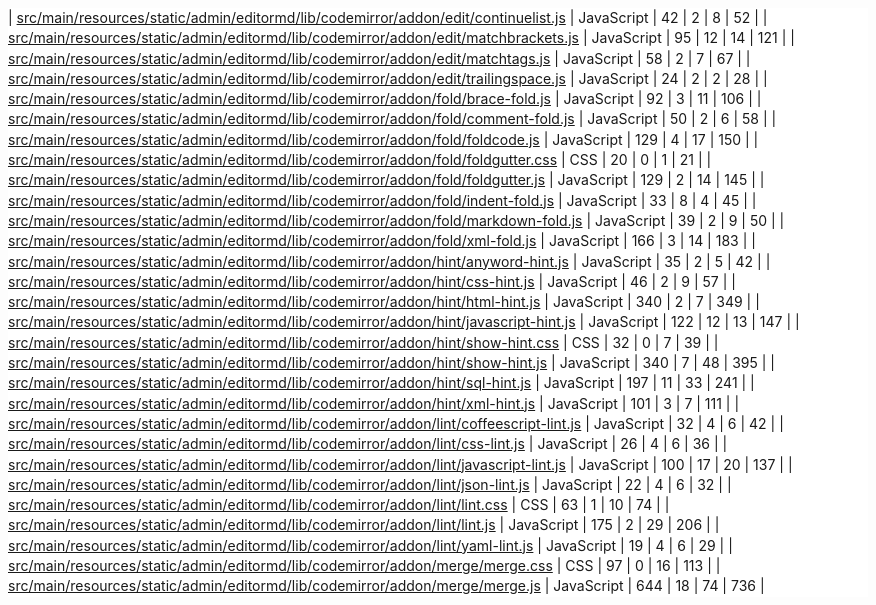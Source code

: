 | [src/main/resources/static/admin/editormd/lib/codemirror/addon/edit/continuelist.js](/src/main/resources/static/admin/editormd/lib/codemirror/addon/edit/continuelist.js) | JavaScript | 42 | 2 | 8 | 52 |
| [src/main/resources/static/admin/editormd/lib/codemirror/addon/edit/matchbrackets.js](/src/main/resources/static/admin/editormd/lib/codemirror/addon/edit/matchbrackets.js) | JavaScript | 95 | 12 | 14 | 121 |
| [src/main/resources/static/admin/editormd/lib/codemirror/addon/edit/matchtags.js](/src/main/resources/static/admin/editormd/lib/codemirror/addon/edit/matchtags.js) | JavaScript | 58 | 2 | 7 | 67 |
| [src/main/resources/static/admin/editormd/lib/codemirror/addon/edit/trailingspace.js](/src/main/resources/static/admin/editormd/lib/codemirror/addon/edit/trailingspace.js) | JavaScript | 24 | 2 | 2 | 28 |
| [src/main/resources/static/admin/editormd/lib/codemirror/addon/fold/brace-fold.js](/src/main/resources/static/admin/editormd/lib/codemirror/addon/fold/brace-fold.js) | JavaScript | 92 | 3 | 11 | 106 |
| [src/main/resources/static/admin/editormd/lib/codemirror/addon/fold/comment-fold.js](/src/main/resources/static/admin/editormd/lib/codemirror/addon/fold/comment-fold.js) | JavaScript | 50 | 2 | 6 | 58 |
| [src/main/resources/static/admin/editormd/lib/codemirror/addon/fold/foldcode.js](/src/main/resources/static/admin/editormd/lib/codemirror/addon/fold/foldcode.js) | JavaScript | 129 | 4 | 17 | 150 |
| [src/main/resources/static/admin/editormd/lib/codemirror/addon/fold/foldgutter.css](/src/main/resources/static/admin/editormd/lib/codemirror/addon/fold/foldgutter.css) | CSS | 20 | 0 | 1 | 21 |
| [src/main/resources/static/admin/editormd/lib/codemirror/addon/fold/foldgutter.js](/src/main/resources/static/admin/editormd/lib/codemirror/addon/fold/foldgutter.js) | JavaScript | 129 | 2 | 14 | 145 |
| [src/main/resources/static/admin/editormd/lib/codemirror/addon/fold/indent-fold.js](/src/main/resources/static/admin/editormd/lib/codemirror/addon/fold/indent-fold.js) | JavaScript | 33 | 8 | 4 | 45 |
| [src/main/resources/static/admin/editormd/lib/codemirror/addon/fold/markdown-fold.js](/src/main/resources/static/admin/editormd/lib/codemirror/addon/fold/markdown-fold.js) | JavaScript | 39 | 2 | 9 | 50 |
| [src/main/resources/static/admin/editormd/lib/codemirror/addon/fold/xml-fold.js](/src/main/resources/static/admin/editormd/lib/codemirror/addon/fold/xml-fold.js) | JavaScript | 166 | 3 | 14 | 183 |
| [src/main/resources/static/admin/editormd/lib/codemirror/addon/hint/anyword-hint.js](/src/main/resources/static/admin/editormd/lib/codemirror/addon/hint/anyword-hint.js) | JavaScript | 35 | 2 | 5 | 42 |
| [src/main/resources/static/admin/editormd/lib/codemirror/addon/hint/css-hint.js](/src/main/resources/static/admin/editormd/lib/codemirror/addon/hint/css-hint.js) | JavaScript | 46 | 2 | 9 | 57 |
| [src/main/resources/static/admin/editormd/lib/codemirror/addon/hint/html-hint.js](/src/main/resources/static/admin/editormd/lib/codemirror/addon/hint/html-hint.js) | JavaScript | 340 | 2 | 7 | 349 |
| [src/main/resources/static/admin/editormd/lib/codemirror/addon/hint/javascript-hint.js](/src/main/resources/static/admin/editormd/lib/codemirror/addon/hint/javascript-hint.js) | JavaScript | 122 | 12 | 13 | 147 |
| [src/main/resources/static/admin/editormd/lib/codemirror/addon/hint/show-hint.css](/src/main/resources/static/admin/editormd/lib/codemirror/addon/hint/show-hint.css) | CSS | 32 | 0 | 7 | 39 |
| [src/main/resources/static/admin/editormd/lib/codemirror/addon/hint/show-hint.js](/src/main/resources/static/admin/editormd/lib/codemirror/addon/hint/show-hint.js) | JavaScript | 340 | 7 | 48 | 395 |
| [src/main/resources/static/admin/editormd/lib/codemirror/addon/hint/sql-hint.js](/src/main/resources/static/admin/editormd/lib/codemirror/addon/hint/sql-hint.js) | JavaScript | 197 | 11 | 33 | 241 |
| [src/main/resources/static/admin/editormd/lib/codemirror/addon/hint/xml-hint.js](/src/main/resources/static/admin/editormd/lib/codemirror/addon/hint/xml-hint.js) | JavaScript | 101 | 3 | 7 | 111 |
| [src/main/resources/static/admin/editormd/lib/codemirror/addon/lint/coffeescript-lint.js](/src/main/resources/static/admin/editormd/lib/codemirror/addon/lint/coffeescript-lint.js) | JavaScript | 32 | 4 | 6 | 42 |
| [src/main/resources/static/admin/editormd/lib/codemirror/addon/lint/css-lint.js](/src/main/resources/static/admin/editormd/lib/codemirror/addon/lint/css-lint.js) | JavaScript | 26 | 4 | 6 | 36 |
| [src/main/resources/static/admin/editormd/lib/codemirror/addon/lint/javascript-lint.js](/src/main/resources/static/admin/editormd/lib/codemirror/addon/lint/javascript-lint.js) | JavaScript | 100 | 17 | 20 | 137 |
| [src/main/resources/static/admin/editormd/lib/codemirror/addon/lint/json-lint.js](/src/main/resources/static/admin/editormd/lib/codemirror/addon/lint/json-lint.js) | JavaScript | 22 | 4 | 6 | 32 |
| [src/main/resources/static/admin/editormd/lib/codemirror/addon/lint/lint.css](/src/main/resources/static/admin/editormd/lib/codemirror/addon/lint/lint.css) | CSS | 63 | 1 | 10 | 74 |
| [src/main/resources/static/admin/editormd/lib/codemirror/addon/lint/lint.js](/src/main/resources/static/admin/editormd/lib/codemirror/addon/lint/lint.js) | JavaScript | 175 | 2 | 29 | 206 |
| [src/main/resources/static/admin/editormd/lib/codemirror/addon/lint/yaml-lint.js](/src/main/resources/static/admin/editormd/lib/codemirror/addon/lint/yaml-lint.js) | JavaScript | 19 | 4 | 6 | 29 |
| [src/main/resources/static/admin/editormd/lib/codemirror/addon/merge/merge.css](/src/main/resources/static/admin/editormd/lib/codemirror/addon/merge/merge.css) | CSS | 97 | 0 | 16 | 113 |
| [src/main/resources/static/admin/editormd/lib/codemirror/addon/merge/merge.js](/src/main/resources/static/admin/editormd/lib/codemirror/addon/merge/merge.js) | JavaScript | 644 | 18 | 74 | 736 |